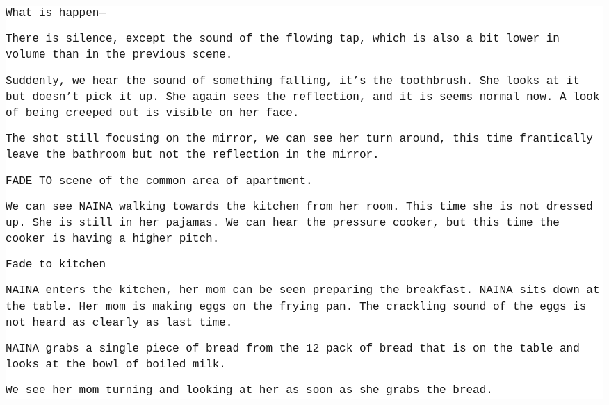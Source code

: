 <p>
  <span style="font-family: Courier\ New, serif;"><span style="font-size: medium;">What is happen&#8212;</span></span>
</p>

<p>
  <span style="font-family: Courier\ New, serif;"><span style="font-size: medium;">There is silence, except the sound of the flowing tap, which is also a bit lower in volume than in the previous scene.</span></span>
</p>

<p>
  <span style="font-family: Courier\ New, serif;"><span style="font-size: medium;">Suddenly, we hear the sound of something falling, it’s the toothbrush. She looks at it but doesn’t pick it up. She again sees the reflection, and it is seems normal now. A look of being creeped out is visible on her face.</span></span>
</p>

<p>
  <span style="font-family: Courier\ New, serif;"><span style="font-size: medium;">The shot still focusing on the mirror, we can see her turn around, this time frantically leave the bathroom but not the reflection in the mirror.</span></span>
</p>

<p>
  <span style="font-family: Courier\ New, serif;"><span style="font-size: medium;">FADE TO scene of the common area of apartment.</span></span>
</p>

<p>
  <span style="font-family: Courier\ New, serif;"><span style="font-size: medium;">We can see NAINA walking towards the kitchen from her room. This time she is not dressed up. She is still in her pajamas. We can hear the pressure cooker, but this time the cooker is having a higher pitch. </span></span>
</p>

<p>
  <span style="font-family: Courier\ New, serif;"><span style="font-size: medium;">Fade to kitchen </span></span>
</p>

<p>
  <span style="font-family: Courier\ New, serif;"><span style="font-size: medium;">NAINA enters the kitchen, her mom can be seen preparing the breakfast. NAINA sits down at the table. Her mom is making eggs on the frying pan. The crackling sound of the eggs is not heard as clearly as last time.</span></span>
</p>

<p>
  <span style="font-family: Courier\ New, serif;"><span style="font-size: medium;">NAINA grabs a single piece of bread from the 12 pack of bread that is on the table and looks at the bowl of boiled milk.</span></span>
</p>

<p>
  <span style="font-family: Courier\ New, serif;"><span style="font-size: medium;">We see her mom turning and looking at her as soon as she grabs the bread.</span></span>
</p>
